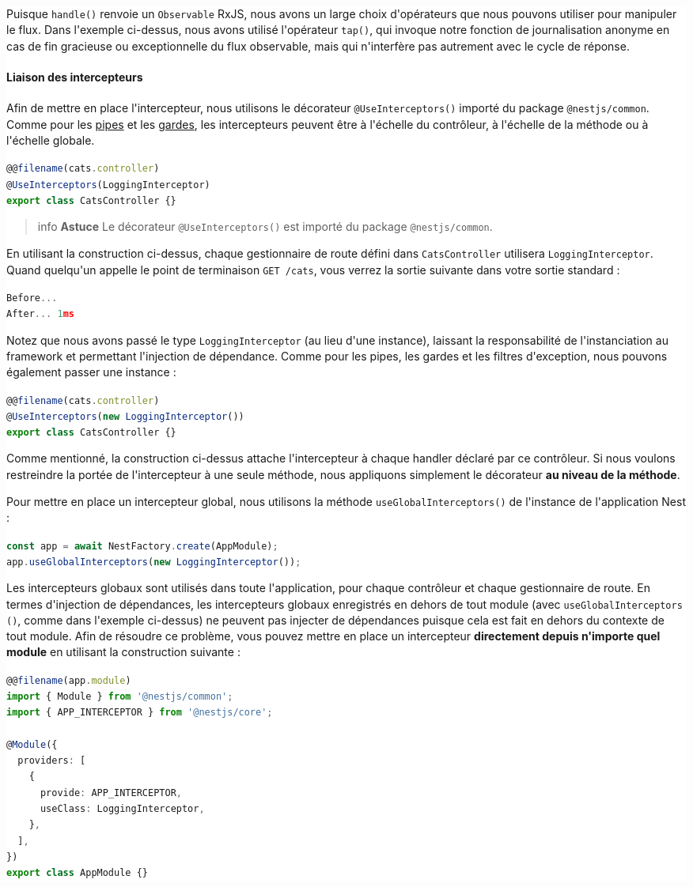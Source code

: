 Puisque `handle()` renvoie un `Observable` RxJS, nous avons un large choix d'opérateurs que nous pouvons utiliser pour manipuler le flux. Dans l'exemple ci-dessus, nous avons utilisé l'opérateur `tap()`, qui invoque notre fonction de journalisation anonyme en cas de fin gracieuse ou exceptionnelle du flux observable, mais qui n'interfère pas autrement avec le cycle de réponse.

#### Liaison des intercepteurs

Afin de mettre en place l'intercepteur, nous utilisons le décorateur `@UseInterceptors()` importé du package `@nestjs/common`. Comme pour les [pipes](/pipes) et les [gardes](/guards), les intercepteurs peuvent être à l'échelle du contrôleur, à l'échelle de la méthode ou à l'échelle globale.

```typescript
@@filename(cats.controller)
@UseInterceptors(LoggingInterceptor)
export class CatsController {}
```

> info **Astuce** Le décorateur `@UseInterceptors()` est importé du package `@nestjs/common`.

En utilisant la construction ci-dessus, chaque gestionnaire de route défini dans `CatsController` utilisera `LoggingInterceptor`. Quand quelqu'un appelle le point de terminaison `GET /cats`, vous verrez la sortie suivante dans votre sortie standard :

```typescript
Before...
After... 1ms
```

Notez que nous avons passé le type `LoggingInterceptor` (au lieu d'une instance), laissant la responsabilité de l'instanciation au framework et permettant l'injection de dépendance. Comme pour les pipes, les gardes et les filtres d'exception, nous pouvons également passer une instance :

```typescript
@@filename(cats.controller)
@UseInterceptors(new LoggingInterceptor())
export class CatsController {}
```

Comme mentionné, la construction ci-dessus attache l'intercepteur à chaque handler déclaré par ce contrôleur. Si nous voulons restreindre la portée de l'intercepteur à une seule méthode, nous appliquons simplement le décorateur **au niveau de la méthode**.

Pour mettre en place un intercepteur global, nous utilisons la méthode `useGlobalInterceptors()` de l'instance de l'application Nest :

```typescript
const app = await NestFactory.create(AppModule);
app.useGlobalInterceptors(new LoggingInterceptor());
```

Les intercepteurs globaux sont utilisés dans toute l'application, pour chaque contrôleur et chaque gestionnaire de route. En termes d'injection de dépendances, les intercepteurs globaux enregistrés en dehors de tout module (avec `useGlobalInterceptors()`, comme dans l'exemple ci-dessus) ne peuvent pas injecter de dépendances puisque cela est fait en dehors du contexte de tout module. Afin de résoudre ce problème, vous pouvez mettre en place un intercepteur **directement depuis n'importe quel module** en utilisant la construction suivante :

```typescript
@@filename(app.module)
import { Module } from '@nestjs/common';
import { APP_INTERCEPTOR } from '@nestjs/core';

@Module({
  providers: [
    {
      provide: APP_INTERCEPTOR,
      useClass: LoggingInterceptor,
    },
  ],
})
export class AppModule {}
```